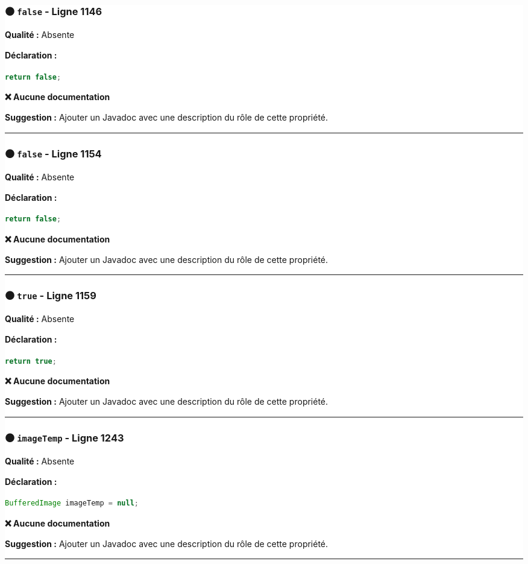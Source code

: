 ### ⚫ `false` - Ligne 1146

**Qualité :** Absente

**Déclaration :**
```java
return false;
```

**❌ Aucune documentation**

**Suggestion :** Ajouter un Javadoc avec une description du rôle de cette propriété.

---

### ⚫ `false` - Ligne 1154

**Qualité :** Absente

**Déclaration :**
```java
return false;
```

**❌ Aucune documentation**

**Suggestion :** Ajouter un Javadoc avec une description du rôle de cette propriété.

---

### ⚫ `true` - Ligne 1159

**Qualité :** Absente

**Déclaration :**
```java
return true;
```

**❌ Aucune documentation**

**Suggestion :** Ajouter un Javadoc avec une description du rôle de cette propriété.

---

### ⚫ `imageTemp` - Ligne 1243

**Qualité :** Absente

**Déclaration :**
```java
BufferedImage imageTemp = null;
```

**❌ Aucune documentation**

**Suggestion :** Ajouter un Javadoc avec une description du rôle de cette propriété.

---
